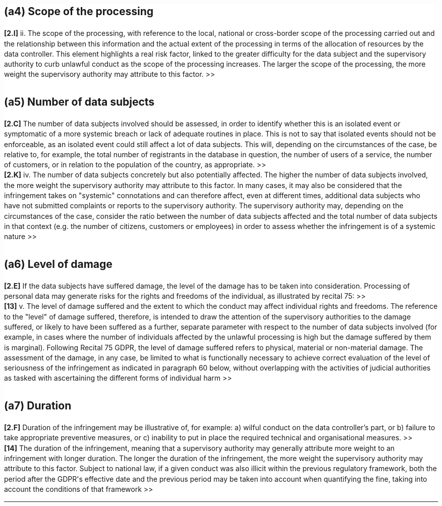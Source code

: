## (a4) Scope of the processing

**[2.I]** ii. The scope of the processing, with reference to the local, national or cross-border scope of the processing carried out and the relationship between this information and the actual extent of the processing in terms of the allocation of resources by the data controller. This element highlights a real risk factor, linked to the greater difficulty for the data subject and the supervisory authority to curb unlawful conduct as the scope of the processing increases. The larger the scope of the processing, the more weight the supervisory authority may attribute to this factor. >>

## (a5) Number of data subjects

**[2.C]** The number of data subjects involved should be assessed, in order to identify whether this is an isolated event or symptomatic of a more systemic breach or lack of adequate routines in place. This is not to say that isolated events should not be enforceable, as an isolated event could still affect a lot of data subjects. This will, depending on the circumstances of the case, be relative to, for example, the total number of registrants in the database in question, the number of users of a service, the number of customers, or in relation to the population of the country, as appropriate. >>  
**[2.K]** iv. The number of data subjects concretely but also potentially affected. The higher the number of data subjects involved, the more weight the supervisory authority may attribute to this factor. In many cases, it may also be considered that the infringement takes on "systemic" connotations and can therefore affect, even at different times, additional data subjects who have not submitted complaints or reports to the supervisory authority. The supervisory authority may, depending on the circumstances of the case, consider the ratio between the number of data subjects affected and the total number of data subjects in that context (e.g. the number of citizens, customers or employees) in order to assess whether the infringement is of a systemic nature >>

## (a6) Level of damage

**[2.E]** If the data subjects have suffered damage, the level of the damage has to be taken into consideration. Processing of personal data may generate risks for the rights and freedoms of the individual, as illustrated by recital 75: >>  
**[13]** v. The level of damage suffered and the extent to which the conduct may affect individual rights and freedoms. The reference to the "level" of damage suffered, therefore, is intended to draw the attention of the supervisory authorities to the damage suffered, or likely to have been suffered as a further, separate parameter with respect to the number of data subjects involved (for example, in cases where the number of individuals affected by the unlawful processing is high but the damage suffered by them is marginal). Following Recital 75 GDPR, the level of damage suffered refers to physical, material or non-material damage. The assessment of the damage, in any case, be limited to what is functionally necessary to achieve correct evaluation of the level of seriousness of the infringement as indicated in paragraph 60 below, without overlapping with the activities of judicial authorities as tasked with ascertaining the different forms of individual harm >>

## (a7) Duration

**[2.F]** Duration of the infringement may be illustrative of, for example: a) wilful conduct on the data controller’s part, or b) failure to take appropriate preventive measures, or c) inability to put in place the required technical and organisational measures. >>  
**[14]** The duration of the infringement, meaning that a supervisory authority may generally attribute more weight to an infringement with longer duration. The longer the duration of the infringement, the more weight the supervisory authority may attribute to this factor. Subject to national law, if a given conduct was also illicit within the previous regulatory framework, both the period after the GDPR's effective date and the previous period may be taken into account when quantifying the fine, taking into account the conditions of that framework >>

---